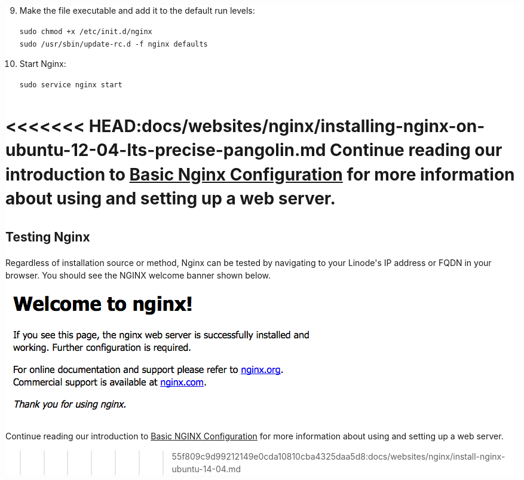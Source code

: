 9.  Make the file executable and add it to the default run levels:

        sudo chmod +x /etc/init.d/nginx
        sudo /usr/sbin/update-rc.d -f nginx defaults 

10. Start Nginx:

        sudo service nginx start

<<<<<<< HEAD:docs/websites/nginx/installing-nginx-on-ubuntu-12-04-lts-precise-pangolin.md
Continue reading our introduction to [Basic Nginx Configuration](/docs/websites/nginx/how-to-configure-nginx/) for more information about using and setting up a web server.
=======
## Testing Nginx

Regardless of installation source or method, Nginx can be tested by navigating to your Linode's IP address or FQDN in your browser. You should see the NGINX welcome banner shown below.

![Nginx welcome](/docs/assets/nginx-welcome.png)

Continue reading our introduction to [Basic NGINX Configuration](/docs/websites/nginx/basic-nginx-configuration) for more information about using and setting up a web server.
>>>>>>> 55f809c9d99212149e0cda10810cba4325daa5d8:docs/websites/nginx/install-nginx-ubuntu-14-04.md
